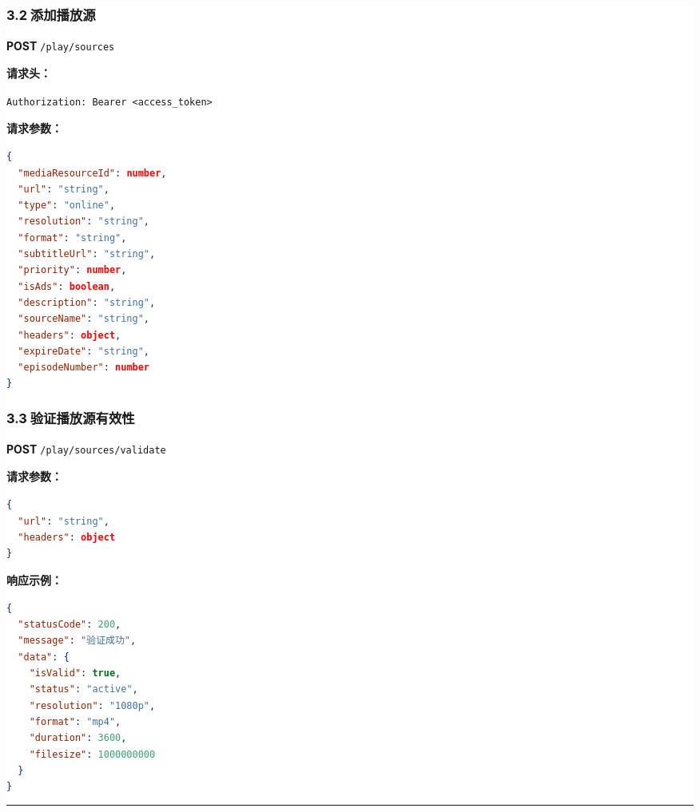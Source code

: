 ### 3.2 添加播放源
**POST** `/play/sources`

**请求头：**
```
Authorization: Bearer <access_token>
```

**请求参数：**
```json
{
  "mediaResourceId": number,
  "url": "string",
  "type": "online",
  "resolution": "string",
  "format": "string",
  "subtitleUrl": "string",
  "priority": number,
  "isAds": boolean,
  "description": "string",
  "sourceName": "string",
  "headers": object,
  "expireDate": "string",
  "episodeNumber": number
}
```

### 3.3 验证播放源有效性
**POST** `/play/sources/validate`

**请求参数：**
```json
{
  "url": "string",
  "headers": object
}
```

**响应示例：**
```json
{
  "statusCode": 200,
  "message": "验证成功",
  "data": {
    "isValid": true,
    "status": "active",
    "resolution": "1080p",
    "format": "mp4",
    "duration": 3600,
    "filesize": 1000000000
  }
}
```

---